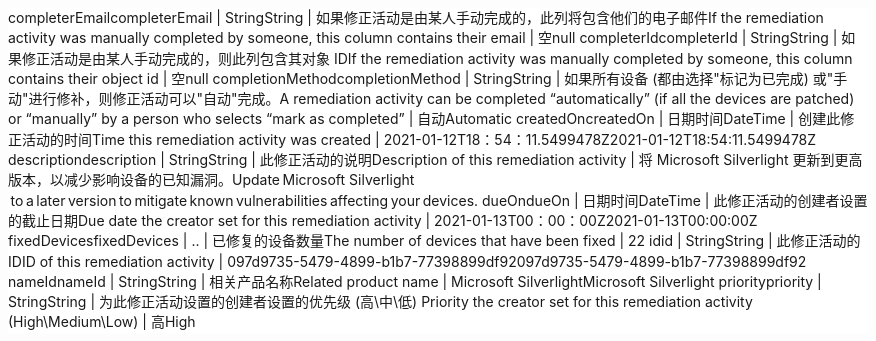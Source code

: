 <span data-ttu-id="f6f97-135">completerEmail</span><span class="sxs-lookup"><span data-stu-id="f6f97-135">completerEmail</span></span> | <span data-ttu-id="f6f97-136">String</span><span class="sxs-lookup"><span data-stu-id="f6f97-136">String</span></span> | <span data-ttu-id="f6f97-137">如果修正活动是由某人手动完成的，此列将包含他们的电子邮件</span><span class="sxs-lookup"><span data-stu-id="f6f97-137">If the remediation activity was manually completed by someone, this column contains their email</span></span> | <span data-ttu-id="f6f97-138">空</span><span class="sxs-lookup"><span data-stu-id="f6f97-138">null</span></span>
<span data-ttu-id="f6f97-139">completerId</span><span class="sxs-lookup"><span data-stu-id="f6f97-139">completerId</span></span> | <span data-ttu-id="f6f97-140">String</span><span class="sxs-lookup"><span data-stu-id="f6f97-140">String</span></span> | <span data-ttu-id="f6f97-141">如果修正活动是由某人手动完成的，则此列包含其对象 ID</span><span class="sxs-lookup"><span data-stu-id="f6f97-141">If the remediation activity was manually completed by someone, this column contains their object id</span></span> | <span data-ttu-id="f6f97-142">空</span><span class="sxs-lookup"><span data-stu-id="f6f97-142">null</span></span>
<span data-ttu-id="f6f97-143">completionMethod</span><span class="sxs-lookup"><span data-stu-id="f6f97-143">completionMethod</span></span> | <span data-ttu-id="f6f97-144">String</span><span class="sxs-lookup"><span data-stu-id="f6f97-144">String</span></span> | <span data-ttu-id="f6f97-145">如果所有设备 (都由选择"标记为已完成) 或"手动"进行修补，则修正活动可以"自动"完成。</span><span class="sxs-lookup"><span data-stu-id="f6f97-145">A remediation activity can be completed “automatically” (if all the devices are patched) or “manually” by a person who selects “mark as completed”</span></span> | <span data-ttu-id="f6f97-146">自动</span><span class="sxs-lookup"><span data-stu-id="f6f97-146">Automatic</span></span>
<span data-ttu-id="f6f97-147">createdOn</span><span class="sxs-lookup"><span data-stu-id="f6f97-147">createdOn</span></span> | <span data-ttu-id="f6f97-148">日期时间</span><span class="sxs-lookup"><span data-stu-id="f6f97-148">DateTime</span></span> | <span data-ttu-id="f6f97-149">创建此修正活动的时间</span><span class="sxs-lookup"><span data-stu-id="f6f97-149">Time this remediation activity was created</span></span> | <span data-ttu-id="f6f97-150">2021-01-12T18：54：11.5499478Z</span><span class="sxs-lookup"><span data-stu-id="f6f97-150">2021-01-12T18:54:11.5499478Z</span></span>
<span data-ttu-id="f6f97-151">description</span><span class="sxs-lookup"><span data-stu-id="f6f97-151">description</span></span> | <span data-ttu-id="f6f97-152">String</span><span class="sxs-lookup"><span data-stu-id="f6f97-152">String</span></span> | <span data-ttu-id="f6f97-153">此修正活动的说明</span><span class="sxs-lookup"><span data-stu-id="f6f97-153">Description of this remediation activity</span></span> | <span data-ttu-id="f6f97-154">将 Microsoft Silverlight 更新到更高版本，以减少影响设备的已知漏洞。</span><span class="sxs-lookup"><span data-stu-id="f6f97-154">Update Microsoft Silverlight  to a later version to mitigate known vulnerabilities affecting your devices.</span></span>
<span data-ttu-id="f6f97-155">dueOn</span><span class="sxs-lookup"><span data-stu-id="f6f97-155">dueOn</span></span> | <span data-ttu-id="f6f97-156">日期时间</span><span class="sxs-lookup"><span data-stu-id="f6f97-156">DateTime</span></span> | <span data-ttu-id="f6f97-157">此修正活动的创建者设置的截止日期</span><span class="sxs-lookup"><span data-stu-id="f6f97-157">Due date the creator set for this remediation activity</span></span> | <span data-ttu-id="f6f97-158">2021-01-13T00：00：00Z</span><span class="sxs-lookup"><span data-stu-id="f6f97-158">2021-01-13T00:00:00Z</span></span>
<span data-ttu-id="f6f97-159">fixedDevices</span><span class="sxs-lookup"><span data-stu-id="f6f97-159">fixedDevices</span></span> | <span data-ttu-id="f6f97-160">.</span><span class="sxs-lookup"><span data-stu-id="f6f97-160">.</span></span> | <span data-ttu-id="f6f97-161">已修复的设备数量</span><span class="sxs-lookup"><span data-stu-id="f6f97-161">The number of devices that have been fixed</span></span> | <span data-ttu-id="f6f97-162">2</span><span class="sxs-lookup"><span data-stu-id="f6f97-162">2</span></span>
<span data-ttu-id="f6f97-163">id</span><span class="sxs-lookup"><span data-stu-id="f6f97-163">id</span></span> | <span data-ttu-id="f6f97-164">String</span><span class="sxs-lookup"><span data-stu-id="f6f97-164">String</span></span> | <span data-ttu-id="f6f97-165">此修正活动的 ID</span><span class="sxs-lookup"><span data-stu-id="f6f97-165">ID of this remediation activity</span></span> | <span data-ttu-id="f6f97-166">097d9735-5479-4899-b1b7-77398899df92</span><span class="sxs-lookup"><span data-stu-id="f6f97-166">097d9735-5479-4899-b1b7-77398899df92</span></span>
<span data-ttu-id="f6f97-167">nameId</span><span class="sxs-lookup"><span data-stu-id="f6f97-167">nameId</span></span> | <span data-ttu-id="f6f97-168">String</span><span class="sxs-lookup"><span data-stu-id="f6f97-168">String</span></span> | <span data-ttu-id="f6f97-169">相关产品名称</span><span class="sxs-lookup"><span data-stu-id="f6f97-169">Related product name</span></span> | <span data-ttu-id="f6f97-170">Microsoft Silverlight</span><span class="sxs-lookup"><span data-stu-id="f6f97-170">Microsoft Silverlight</span></span>
<span data-ttu-id="f6f97-171">priority</span><span class="sxs-lookup"><span data-stu-id="f6f97-171">priority</span></span> | <span data-ttu-id="f6f97-172">String</span><span class="sxs-lookup"><span data-stu-id="f6f97-172">String</span></span> | <span data-ttu-id="f6f97-173">为此修正活动设置的创建者设置的优先级 (高\中\低) </span><span class="sxs-lookup"><span data-stu-id="f6f97-173">Priority the creator set for this remediation activity (High\Medium\Low)</span></span> | <span data-ttu-id="f6f97-174">高</span><span class="sxs-lookup"><span data-stu-id="f6f97-174">High</span></span>